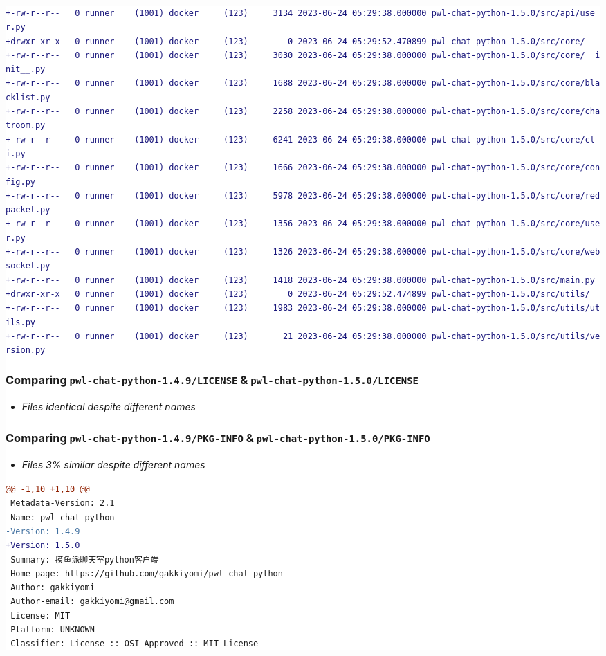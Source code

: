 ```diff
+-rw-r--r--   0 runner    (1001) docker     (123)     3134 2023-06-24 05:29:38.000000 pwl-chat-python-1.5.0/src/api/user.py
+drwxr-xr-x   0 runner    (1001) docker     (123)        0 2023-06-24 05:29:52.470899 pwl-chat-python-1.5.0/src/core/
+-rw-r--r--   0 runner    (1001) docker     (123)     3030 2023-06-24 05:29:38.000000 pwl-chat-python-1.5.0/src/core/__init__.py
+-rw-r--r--   0 runner    (1001) docker     (123)     1688 2023-06-24 05:29:38.000000 pwl-chat-python-1.5.0/src/core/blacklist.py
+-rw-r--r--   0 runner    (1001) docker     (123)     2258 2023-06-24 05:29:38.000000 pwl-chat-python-1.5.0/src/core/chatroom.py
+-rw-r--r--   0 runner    (1001) docker     (123)     6241 2023-06-24 05:29:38.000000 pwl-chat-python-1.5.0/src/core/cli.py
+-rw-r--r--   0 runner    (1001) docker     (123)     1666 2023-06-24 05:29:38.000000 pwl-chat-python-1.5.0/src/core/config.py
+-rw-r--r--   0 runner    (1001) docker     (123)     5978 2023-06-24 05:29:38.000000 pwl-chat-python-1.5.0/src/core/redpacket.py
+-rw-r--r--   0 runner    (1001) docker     (123)     1356 2023-06-24 05:29:38.000000 pwl-chat-python-1.5.0/src/core/user.py
+-rw-r--r--   0 runner    (1001) docker     (123)     1326 2023-06-24 05:29:38.000000 pwl-chat-python-1.5.0/src/core/websocket.py
+-rw-r--r--   0 runner    (1001) docker     (123)     1418 2023-06-24 05:29:38.000000 pwl-chat-python-1.5.0/src/main.py
+drwxr-xr-x   0 runner    (1001) docker     (123)        0 2023-06-24 05:29:52.474899 pwl-chat-python-1.5.0/src/utils/
+-rw-r--r--   0 runner    (1001) docker     (123)     1983 2023-06-24 05:29:38.000000 pwl-chat-python-1.5.0/src/utils/utils.py
+-rw-r--r--   0 runner    (1001) docker     (123)       21 2023-06-24 05:29:38.000000 pwl-chat-python-1.5.0/src/utils/version.py
```

### Comparing `pwl-chat-python-1.4.9/LICENSE` & `pwl-chat-python-1.5.0/LICENSE`

 * *Files identical despite different names*

### Comparing `pwl-chat-python-1.4.9/PKG-INFO` & `pwl-chat-python-1.5.0/PKG-INFO`

 * *Files 3% similar despite different names*

```diff
@@ -1,10 +1,10 @@
 Metadata-Version: 2.1
 Name: pwl-chat-python
-Version: 1.4.9
+Version: 1.5.0
 Summary: 摸鱼派聊天室python客户端
 Home-page: https://github.com/gakkiyomi/pwl-chat-python
 Author: gakkiyomi
 Author-email: gakkiyomi@gmail.com
 License: MIT
 Platform: UNKNOWN
 Classifier: License :: OSI Approved :: MIT License
```

